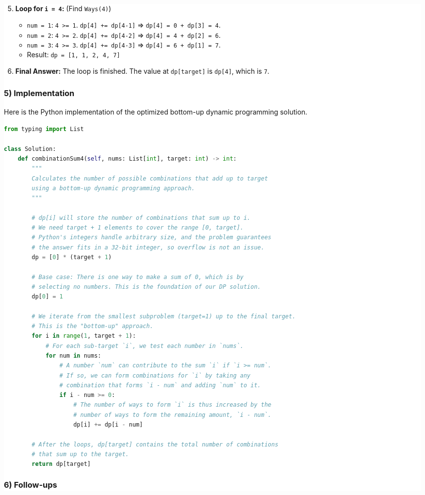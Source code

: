 5.  **Loop for `i = 4`:** (Find `Ways(4)`)
    *   `num = 1`: `4 >= 1`. `dp[4] += dp[4-1]` => `dp[4] = 0 + dp[3] = 4`.
    *   `num = 2`: `4 >= 2`. `dp[4] += dp[4-2]` => `dp[4] = 4 + dp[2] = 6`.
    *   `num = 3`: `4 >= 3`. `dp[4] += dp[4-3]` => `dp[4] = 6 + dp[1] = 7`.
    *   Result: `dp = [1, 1, 2, 4, 7]`

6.  **Final Answer:** The loop is finished. The value at `dp[target]` is `dp[4]`, which is `7`.

### 5) Implementation

Here is the Python implementation of the optimized bottom-up dynamic programming solution.

```python
from typing import List

class Solution:
    def combinationSum4(self, nums: List[int], target: int) -> int:
        """
        Calculates the number of possible combinations that add up to target
        using a bottom-up dynamic programming approach.
        """
        
        # dp[i] will store the number of combinations that sum up to i.
        # We need target + 1 elements to cover the range [0, target].
        # Python's integers handle arbitrary size, and the problem guarantees
        # the answer fits in a 32-bit integer, so overflow is not an issue.
        dp = [0] * (target + 1)
        
        # Base case: There is one way to make a sum of 0, which is by
        # selecting no numbers. This is the foundation of our DP solution.
        dp[0] = 1
        
        # We iterate from the smallest subproblem (target=1) up to the final target.
        # This is the "bottom-up" approach.
        for i in range(1, target + 1):
            # For each sub-target `i`, we test each number in `nums`.
            for num in nums:
                # A number `num` can contribute to the sum `i` if `i >= num`.
                # If so, we can form combinations for `i` by taking any
                # combination that forms `i - num` and adding `num` to it.
                if i - num >= 0:
                    # The number of ways to form `i` is thus increased by the
                    # number of ways to form the remaining amount, `i - num`.
                    dp[i] += dp[i - num]
                    
        # After the loops, dp[target] contains the total number of combinations
        # that sum up to the target.
        return dp[target]

```

### 6) Follow-ups
